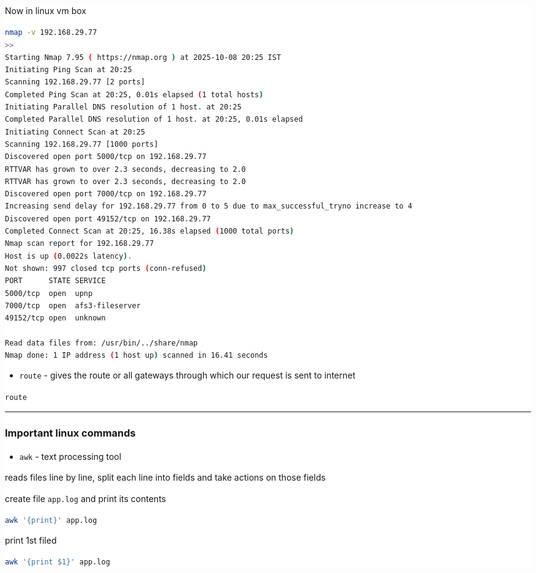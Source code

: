Now in linux vm box

```bash
nmap -v 192.168.29.77
>>
Starting Nmap 7.95 ( https://nmap.org ) at 2025-10-08 20:25 IST
Initiating Ping Scan at 20:25
Scanning 192.168.29.77 [2 ports]
Completed Ping Scan at 20:25, 0.01s elapsed (1 total hosts)
Initiating Parallel DNS resolution of 1 host. at 20:25
Completed Parallel DNS resolution of 1 host. at 20:25, 0.01s elapsed
Initiating Connect Scan at 20:25
Scanning 192.168.29.77 [1000 ports]
Discovered open port 5000/tcp on 192.168.29.77
RTTVAR has grown to over 2.3 seconds, decreasing to 2.0
RTTVAR has grown to over 2.3 seconds, decreasing to 2.0
Discovered open port 7000/tcp on 192.168.29.77
Increasing send delay for 192.168.29.77 from 0 to 5 due to max_successful_tryno increase to 4
Discovered open port 49152/tcp on 192.168.29.77
Completed Connect Scan at 20:25, 16.38s elapsed (1000 total ports)
Nmap scan report for 192.168.29.77
Host is up (0.0022s latency).
Not shown: 997 closed tcp ports (conn-refused)
PORT      STATE SERVICE
5000/tcp  open  upnp
7000/tcp  open  afs3-fileserver
49152/tcp open  unknown

Read data files from: /usr/bin/../share/nmap
Nmap done: 1 IP address (1 host up) scanned in 16.41 seconds
```

- `route` - gives the route or all gateways through which our request is sent to internet

```bash
route
```

<hr>

### Important linux commands

- `awk` - text processing tool

reads files line by line, split each line into fields and take actions on those fields

create file `app.log` and print its contents

```bash
awk '{print}' app.log
```

print 1st filed

```bash
awk '{print $1}' app.log
```
